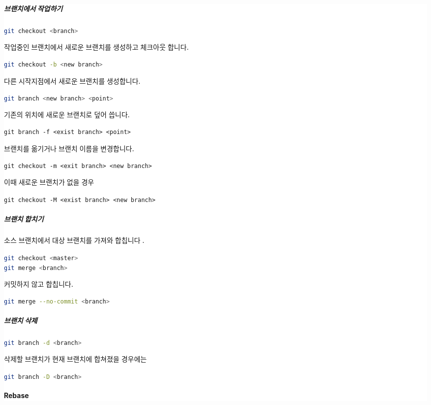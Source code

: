 ##### 브랜치에서 작업하기

```sh
git checkout <branch>
```

작업중인 브랜치에서 새로운 브랜치를 생성하고 체크아웃 합니다.

```sh
git checkout -b <new branch>
```

다른 시작지점에서 새로운 브랜치를 생성합니다.

```sh
git branch <new branch> <point>
```

기존의 위치에 새로운 브랜치로 덮어 씁니다.

```
git branch -f <exist branch> <point>
```

브랜치를 옮기거나 브랜치 이름을 변경합니다.

```
git checkout -m <exit branch> <new branch>
```

이때 새로운 브랜치가 없을 경우

```
git checkout -M <exist branch> <new branch>
```

##### 브랜치 합치기

소스 브랜치에서 대상 브랜치를 가져와 합칩니다 .

```sh
git checkout <master>
git merge <branch>
```

커밋하지 않고 합칩니다.

```sh
git merge --no-commit <branch>
```

##### 브랜치 삭제

```sh
git branch -d <branch>
```

삭제할 브랜치가 현재 브랜치에 합쳐졌을 경우에는 

```sh
git branch -D <branch>
```

#### Rebase
